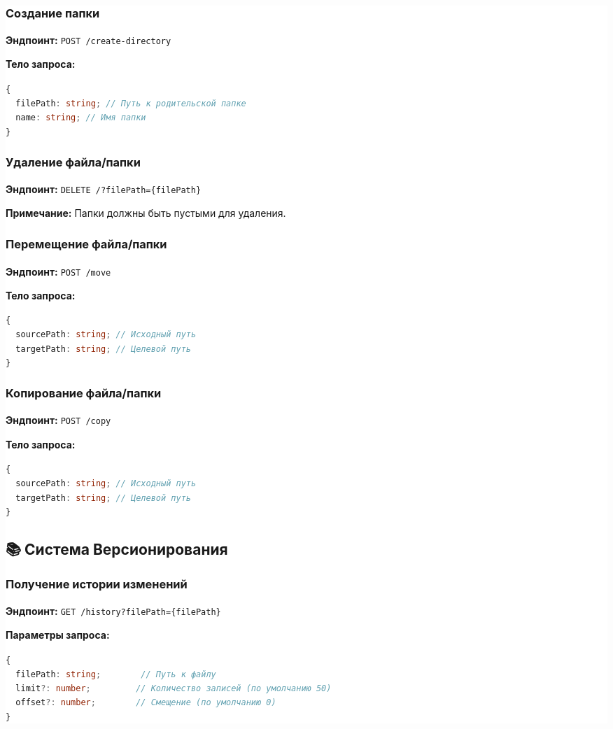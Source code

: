 ### Создание папки

**Эндпоинт:** `POST /create-directory`

**Тело запроса:**

```typescript
{
  filePath: string; // Путь к родительской папке
  name: string; // Имя папки
}
```

### Удаление файла/папки

**Эндпоинт:** `DELETE /?filePath={filePath}`

**Примечание:** Папки должны быть пустыми для удаления.

### Перемещение файла/папки

**Эндпоинт:** `POST /move`

**Тело запроса:**

```typescript
{
  sourcePath: string; // Исходный путь
  targetPath: string; // Целевой путь
}
```

### Копирование файла/папки

**Эндпоинт:** `POST /copy`

**Тело запроса:**

```typescript
{
  sourcePath: string; // Исходный путь
  targetPath: string; // Целевой путь
}
```

## 📚 Система Версионирования

### Получение истории изменений

**Эндпоинт:** `GET /history?filePath={filePath}`

**Параметры запроса:**

```typescript
{
  filePath: string;        // Путь к файлу
  limit?: number;         // Количество записей (по умолчанию 50)
  offset?: number;        // Смещение (по умолчанию 0)
}
```
